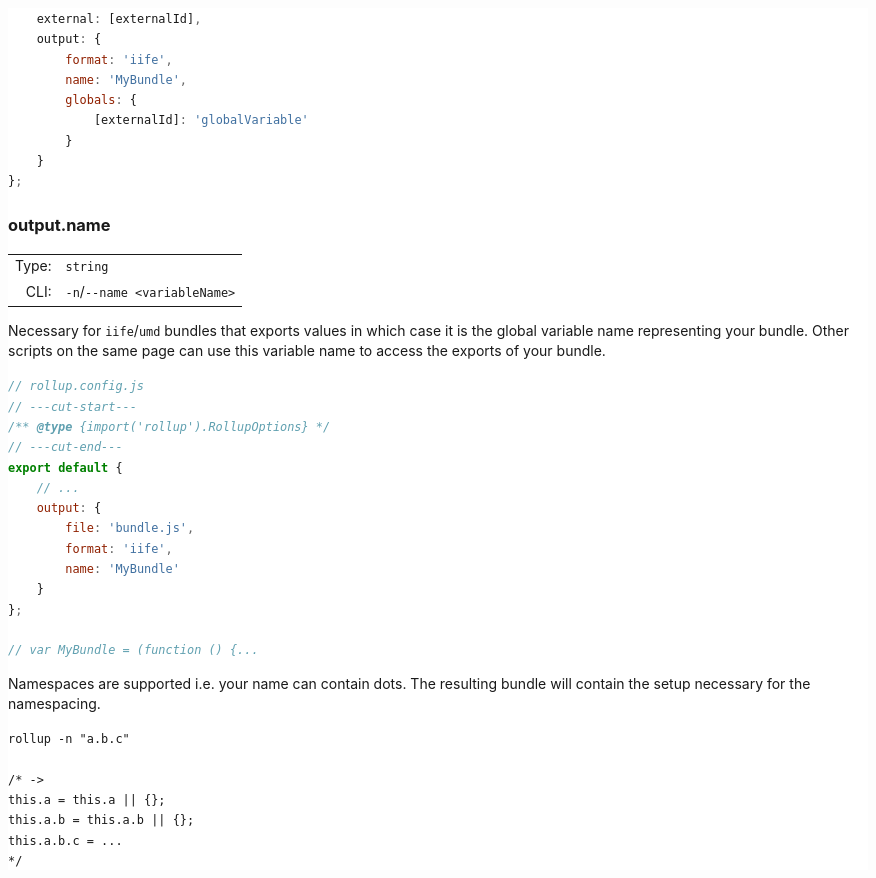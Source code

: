 ```js twoslash
	external: [externalId],
	output: {
		format: 'iife',
		name: 'MyBundle',
		globals: {
			[externalId]: 'globalVariable'
		}
	}
};
```

### output.name

|       |                              |
| ----: | :--------------------------- |
| Type: | `string`                     |
|  CLI: | `-n`/`--name <variableName>` |

Necessary for `iife`/`umd` bundles that exports values in which case it is the global variable name representing your bundle. Other scripts on the same page can use this variable name to access the exports of your bundle.

```js twoslash
// rollup.config.js
// ---cut-start---
/** @type {import('rollup').RollupOptions} */
// ---cut-end---
export default {
	// ...
	output: {
		file: 'bundle.js',
		format: 'iife',
		name: 'MyBundle'
	}
};

// var MyBundle = (function () {...
```

Namespaces are supported i.e. your name can contain dots. The resulting bundle will contain the setup necessary for the namespacing.

```shell
rollup -n "a.b.c"

/* ->
this.a = this.a || {};
this.a.b = this.a.b || {};
this.a.b.c = ...
*/
```
